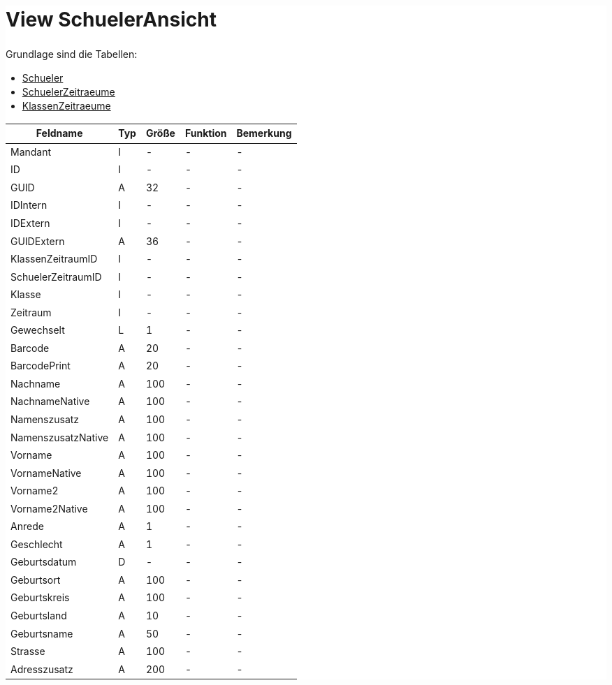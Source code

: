 # View SchuelerAnsicht

Grundlage sind die Tabellen:

* [Schueler](https://doc.magellan7-toolbox.stueber.de/datenstruktur/tabellen/Schueler/)
* [SchuelerZeitraeume](https://doc.magellan7-toolbox.stueber.de/datenstruktur/tabellen/SchuelerZeitraeume/)
* [KlassenZeitraeume](https://doc.magellan7-toolbox.stueber.de/datenstruktur/tabellen/KlassenZeitraeume/)

| Feldname                      | Typ | Größe | Funktion | Bemerkung |
|-------------------------------|-----|-------|----------|-----------|
| Mandant                       | I   | -     | -        | -         |
| ID                            | I   | -     | -        | -         |
| GUID                          | A   | 32    | -        | -         |
| IDIntern                      | I   | -     | -        | -         |
| IDExtern                      | I   | -     | -        | -         |
| GUIDExtern                    | A   | 36    | -        | -         |
| KlassenZeitraumID             | I   | -     | -        | -         |
| SchuelerZeitraumID            | I   | -     | -        | -         |
| Klasse                        | I   | -     | -        | -         |
| Zeitraum                      | I   | -     | -        | -         |
| Gewechselt                    | L   | 1     | -        | -         |
| Barcode                       | A   | 20    | -        | -         |
| BarcodePrint                  | A   | 20    | -        | -         |
| Nachname                      | A   | 100   | -        | -         |
| NachnameNative                | A   | 100   | -        | -         |
| Namenszusatz                  | A   | 100   | -        | -         |
| NamenszusatzNative            | A   | 100   | -        | -         |
| Vorname                       | A   | 100   | -        | -         |
| VornameNative                 | A   | 100   | -        | -         |
| Vorname2                      | A   | 100   | -        | -         |
| Vorname2Native                | A   | 100   | -        | -         |
| Anrede                        | A   | 1     | -        | -         |
| Geschlecht                    | A   | 1     | -        | -         |
| Geburtsdatum                  | D   | -     | -        | -         |
| Geburtsort                    | A   | 100   | -        | -         |
| Geburtskreis                  | A   | 100   | -        | -         |
| Geburtsland                   | A   | 10    | -        | -         |
| Geburtsname                   | A   | 50    | -        | -         |
| Strasse                       | A   | 100   | -        | -         |
| Adresszusatz                  | A   | 200   | -        | -         |